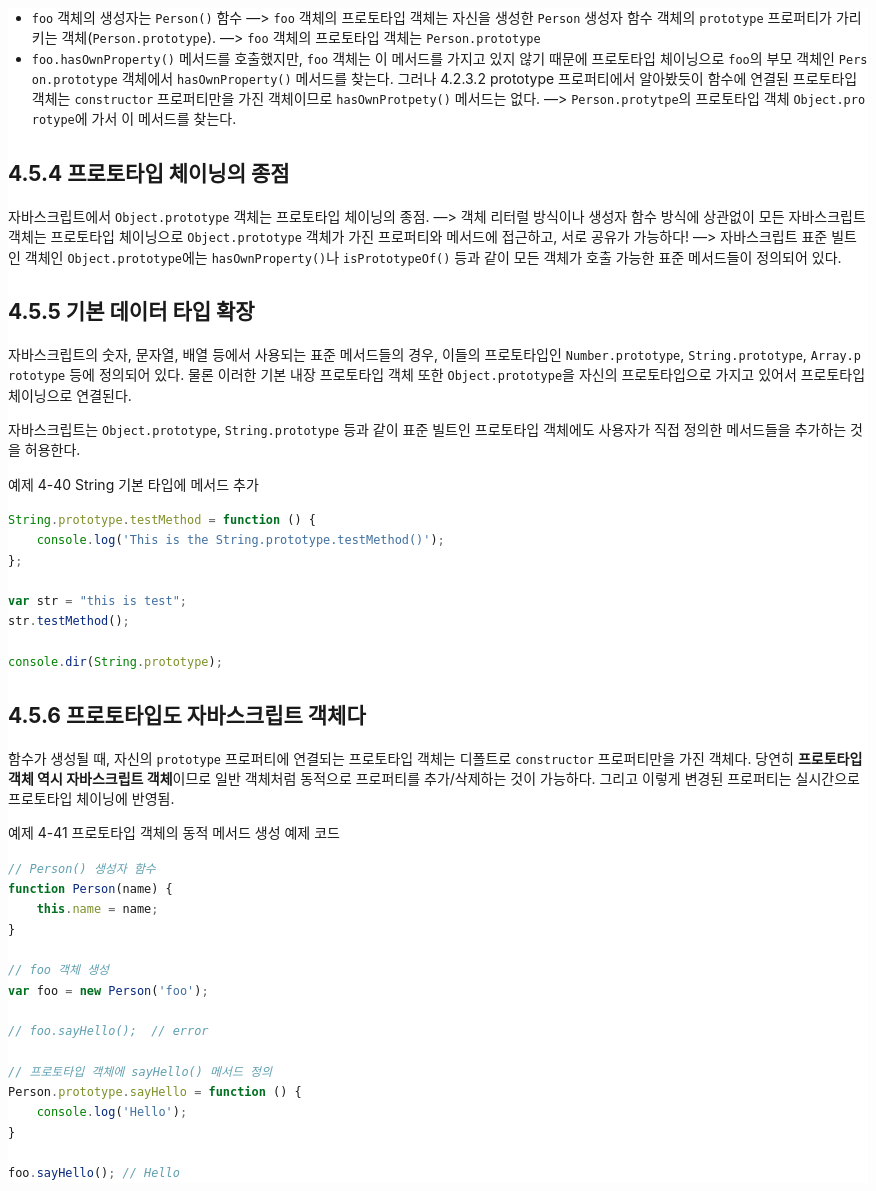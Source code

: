 - `foo` 객체의 생성자는 `Person()` 함수 —> `foo` 객체의 프로토타입 객체는 자신을 생성한 `Person` 생성자 함수 객체의 `prototype` 프로퍼티가 가리키는 객체(`Person.prototype`). —> `foo` 객체의 프로토타입 객체는 `Person.prototype`
-  `foo.hasOwnProperty()` 메서드를 호출했지만, `foo` 객체는 이 메서드를 가지고 있지 않기 때문에 프로토타입 체이닝으로 `foo`의 부모 객체인 `Person.prototype` 객체에서 `hasOwnProperty()` 메서드를 찾는다. 그러나 4.2.3.2 prototype 프로퍼티에서 알아봤듯이 함수에 연결된 프로토타입 객체는 `constructor` 프로퍼티만을 가진 객체이므로 `hasOwnProtpety()` 메서드는 없다. —> `Person.protytpe`의 프로토타입 객체 `Object.prorotype`에 가서 이 메서드를 찾는다.

## 4.5.4 프로토타입 체이닝의 종점
자바스크립트에서 `Object.prototype` 객체는 프로토타입 체이닝의 종점.
—> 객체 리터럴 방식이나 생성자 함수 방식에 상관없이 모든 자바스크립트 객체는 프로토타입 체이닝으로 `Object.prototype` 객체가 가진 프로퍼티와 메서드에 접근하고, 서로 공유가 가능하다!
—> 자바스크립트 표준 빌트인 객체인 `Object.prototype`에는 `hasOwnProperty()`나 `isPrototypeOf()` 등과 같이 모든 객체가 호출 가능한 표준 메서드들이 정의되어 있다.

## 4.5.5 기본 데이터 타입 확장
자바스크립트의 숫자, 문자열, 배열 등에서 사용되는 표준 메서드들의 경우, 이들의 프로토타입인 `Number.prototype`, `String.prototype`, `Array.prototype` 등에 정의되어 있다. 물론 이러한 기본 내장 프로토타입 객체 또한 `Object.prototype`을 자신의 프로토타입으로 가지고 있어서 프로토타입 체이닝으로 연결된다.

자바스크립트는 `Object.prototype`, `String.prototype` 등과 같이 표준 빌트인 프로토타입 객체에도 사용자가 직접 정의한 메서드들을 추가하는 것을 허용한다.

예제 4-40 String 기본 타입에 메서드 추가
```javascript
String.prototype.testMethod = function () {
    console.log('This is the String.prototype.testMethod()');
};

var str = "this is test";
str.testMethod();

console.dir(String.prototype);
```

## 4.5.6 프로토타입도 자바스크립트 객체다
함수가 생성될 때, 자신의 `prototype` 프로퍼티에 연결되는 프로토타입 객체는 디폴트로 `constructor` 프로퍼티만을 가진 객체다. 당연히 **프로토타입 객체 역시 자바스크립트 객체**이므로 일반 객체처럼 동적으로 프로퍼티를 추가/삭제하는 것이 가능하다. 그리고 이렇게 변경된 프로퍼티는 실시간으로 프로토타입 체이닝에 반영됨.

예제 4-41 프로토타입 객체의 동적 메서드 생성 예제 코드
```javascript
// Person() 생성자 함수
function Person(name) {
    this.name = name;
}

// foo 객체 생성
var foo = new Person('foo');

// foo.sayHello();  // error

// 프로토타입 객체에 sayHello() 메서드 정의
Person.prototype.sayHello = function () {
    console.log('Hello');
}

foo.sayHello(); // Hello
```
